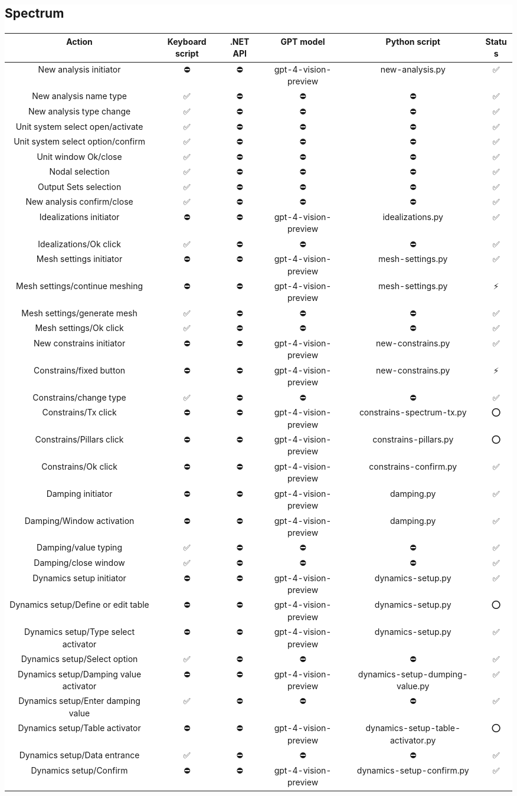 ## Spectrum

|                 Action                 | Keyboard script | .NET API  |      GPT model       |           Python script           |  Status  |
|:--------------------------------------:|:---------------:|:---------:|:--------------------:|:---------------------------------:|:--------:|
|         New analysis initiator         |    &#x26D4;     | &#x26D4;  | gpt-4-vision-preview |          new-analysis.py          | &#x2705; |
|         New analysis name type         |    &#x2705;     | &#x26D4;  |       &#x26D4;       |             &#x26D4;              | &#x2705; |
|        New analysis type change        |    &#x2705;     | &#x26D4;  |       &#x26D4;       |             &#x26D4;              | &#x2705; |
|    Unit system select open/activate    |    &#x2705;     | &#x26D4;  |       &#x26D4;       |             &#x26D4;              | &#x2705; |
|   Unit system select option/confirm    |    &#x2705;     | &#x26D4;  |       &#x26D4;       |             &#x26D4;              | &#x2705; |
|          Unit window Ok/close          |    &#x2705;     | &#x26D4;  |       &#x26D4;       |             &#x26D4;              | &#x2705; |
|            Nodal selection             |    &#x2705;     | &#x26D4;  |       &#x26D4;       |             &#x26D4;              | &#x2705; |
|         Output Sets selection          |    &#x2705;     | &#x26D4;  |       &#x26D4;       |             &#x26D4;              | &#x2705; |
|       New analysis confirm/close       |    &#x2705;     | &#x26D4;  |       &#x26D4;       |             &#x26D4;              | &#x2705; |
|        Idealizations initiator         |    &#x26D4;     | &#x26D4;  | gpt-4-vision-preview |         idealizations.py          | &#x2705; |
|         Idealizations/Ok click         |    &#x2705;     | &#x26D4;  |       &#x26D4;       |             &#x26D4;              | &#x2705; |
|        Mesh settings initiator         |    &#x26D4;     | &#x26D4;  | gpt-4-vision-preview |         mesh-settings.py          | &#x2705; |
|     Mesh settings/continue meshing     |    &#x26D4;     | &#x26D4;  | gpt-4-vision-preview |         mesh-settings.py          | &#x26A1; |
|      Mesh settings/generate mesh       |    &#x2705;     | &#x26D4;  |       &#x26D4;       |             &#x26D4;              | &#x2705; |
|         Mesh settings/Ok click         |    &#x2705;     | &#x26D4;  |       &#x26D4;       |             &#x26D4;              | &#x2705; |
|        New constrains initiator        |    &#x26D4;     | &#x26D4;  | gpt-4-vision-preview |         new-constrains.py         | &#x2705; |
|        Constrains/fixed button         |    &#x26D4;     | &#x26D4;  | gpt-4-vision-preview |         new-constrains.py         | &#x26A1; |
|         Constrains/change type         |    &#x2705;     | &#x26D4;  |       &#x26D4;       |             &#x26D4;              | &#x2705; |
|          Constrains/Tx click           |    &#x26D4;     | &#x26D4;  | gpt-4-vision-preview |     constrains-spectrum-tx.py     | &#x2B55; |
|        Constrains/Pillars click        |    &#x26D4;     | &#x26D4;  | gpt-4-vision-preview |       constrains-pillars.py       | &#x2B55; |
|          Constrains/Ok click           |    &#x26D4;     | &#x26D4;  | gpt-4-vision-preview |       constrains-confirm.py       | &#x2705; |
|           Damping initiator            |    &#x26D4;     | &#x26D4;  | gpt-4-vision-preview |            damping.py             | &#x2705; |
|       Damping/Window activation        |    &#x26D4;     | &#x26D4;  | gpt-4-vision-preview |            damping.py             | &#x2705; |
|          Damping/value typing          |    &#x2705;     | &#x26D4;  |       &#x26D4;       |             &#x26D4;              | &#x2705; |
|          Damping/close window          |    &#x2705;     | &#x26D4;  |       &#x26D4;       |             &#x26D4;              | &#x2705; |
|        Dynamics setup initiator        |    &#x26D4;     | &#x26D4;  | gpt-4-vision-preview |         dynamics-setup.py         | &#x2705; |
|  Dynamics setup/Define or edit table   |    &#x26D4;     | &#x26D4;  | gpt-4-vision-preview |         dynamics-setup.py         | &#x2B55; |
|  Dynamics setup/Type select activator  |    &#x26D4;     | &#x26D4;  | gpt-4-vision-preview |         dynamics-setup.py         | &#x2705; |
|      Dynamics setup/Select option      |    &#x2705;     | &#x26D4;  |       &#x26D4;       |             &#x26D4;              | &#x2705; |
| Dynamics setup/Damping value activator |    &#x26D4;     | &#x26D4;  | gpt-4-vision-preview |  dynamics-setup-dumping-value.py  | &#x2705; |
|   Dynamics setup/Enter damping value   |    &#x2705;     | &#x26D4;  |       &#x26D4;       |             &#x26D4;              | &#x2705; |
|     Dynamics setup/Table activator     |    &#x26D4;     | &#x26D4;  | gpt-4-vision-preview | dynamics-setup-table-activator.py | &#x2B55; |
|      Dynamics setup/Data entrance      |    &#x2705;     | &#x26D4;  |       &#x26D4;       |             &#x26D4;              | &#x2705; |
|         Dynamics setup/Confirm         |    &#x26D4;     | &#x26D4;  | gpt-4-vision-preview |     dynamics-setup-confirm.py     | &#x2705; |